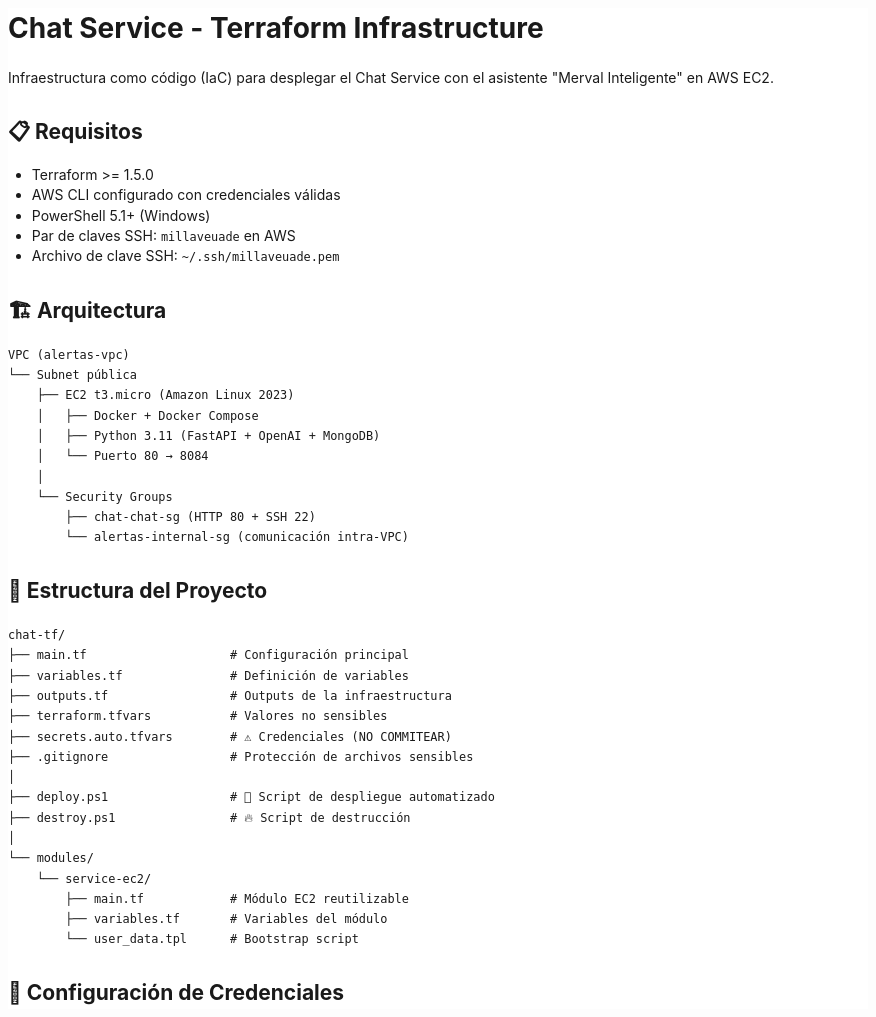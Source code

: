 # Chat Service - Terraform Infrastructure

Infraestructura como código (IaC) para desplegar el Chat Service con el asistente "Merval Inteligente" en AWS EC2.

## 📋 Requisitos

- Terraform >= 1.5.0
- AWS CLI configurado con credenciales válidas
- PowerShell 5.1+ (Windows)
- Par de claves SSH: `millaveuade` en AWS
- Archivo de clave SSH: `~/.ssh/millaveuade.pem`

## 🏗️ Arquitectura

```
VPC (alertas-vpc)
└── Subnet pública
    ├── EC2 t3.micro (Amazon Linux 2023)
    │   ├── Docker + Docker Compose
    │   ├── Python 3.11 (FastAPI + OpenAI + MongoDB)
    │   └── Puerto 80 → 8084
    │
    └── Security Groups
        ├── chat-chat-sg (HTTP 80 + SSH 22)
        └── alertas-internal-sg (comunicación intra-VPC)
```

## 📁 Estructura del Proyecto

```
chat-tf/
├── main.tf                    # Configuración principal
├── variables.tf               # Definición de variables
├── outputs.tf                 # Outputs de la infraestructura
├── terraform.tfvars           # Valores no sensibles
├── secrets.auto.tfvars        # ⚠️ Credenciales (NO COMMITEAR)
├── .gitignore                 # Protección de archivos sensibles
│
├── deploy.ps1                 # 🚀 Script de despliegue automatizado
├── destroy.ps1                # 🔥 Script de destrucción
│
└── modules/
    └── service-ec2/
        ├── main.tf            # Módulo EC2 reutilizable
        ├── variables.tf       # Variables del módulo
        └── user_data.tpl      # Bootstrap script
```

## 🔐 Configuración de Credenciales
